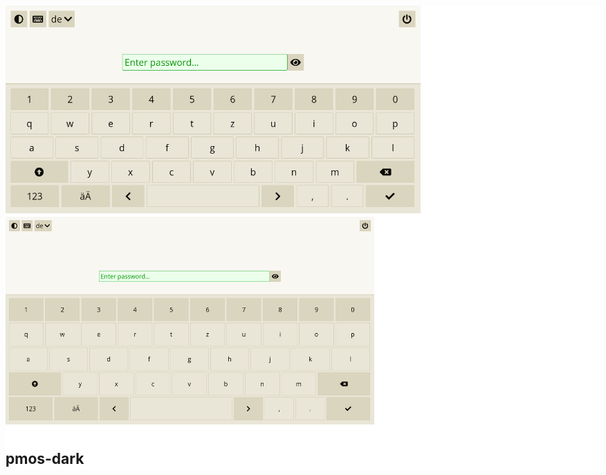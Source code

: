 <img src="pmos-light-1440x720.png" alt="1440x720" height="300"/>
<img src="pmos-light-1920x1080.png" alt="1920x1080" height="300"/>

## pmos-dark
